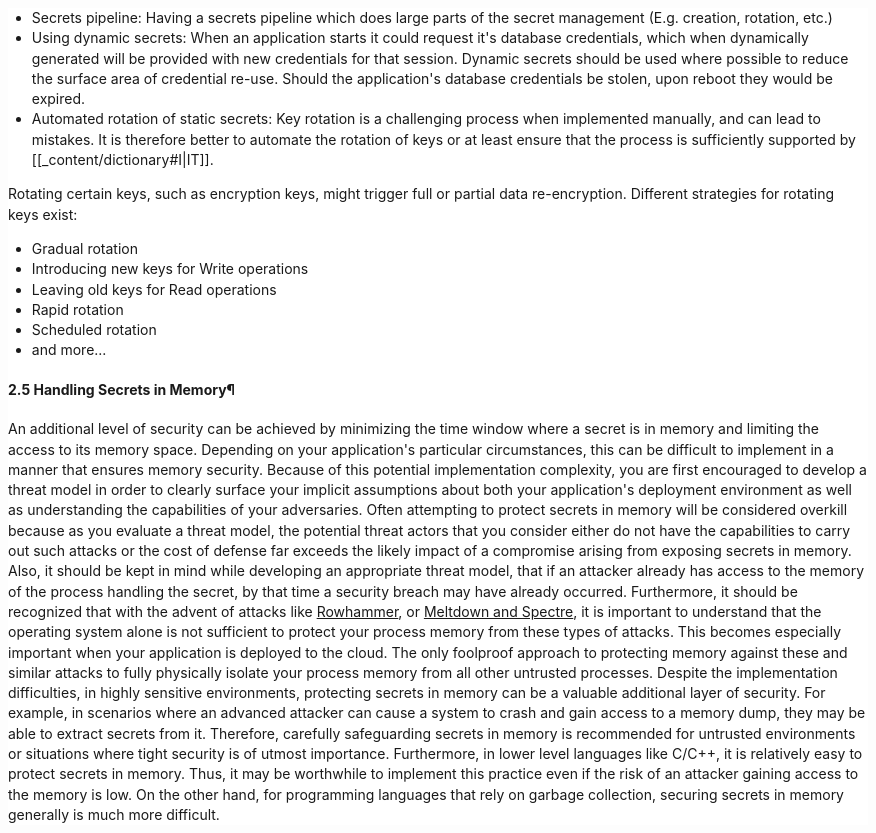 - Secrets pipeline: Having a secrets pipeline which does large parts of the secret management (E.g. creation, rotation, etc.)
- Using dynamic secrets: When an application starts it could request it's database credentials, which when dynamically generated will be provided with new credentials for that session. Dynamic secrets should be used where possible to reduce the surface area of credential re-use. Should the application's database credentials be stolen, upon reboot they would be expired.
- Automated rotation of static secrets: Key rotation is a challenging process when implemented manually, and can lead to mistakes. It is therefore better to automate the rotation of keys or at least ensure that the process is sufficiently supported by [[_content/dictionary#I|IT]].

Rotating certain keys, such as encryption keys, might trigger full or partial data re-encryption. Different strategies for rotating keys exist:

- Gradual rotation
- Introducing new keys for Write operations
- Leaving old keys for Read operations
- Rapid rotation
- Scheduled rotation
- and more...

#### 2.5 Handling Secrets in Memory¶
An additional level of security can be achieved by minimizing the time window
where a secret is in memory and limiting the access to its memory space.
Depending on your application's particular circumstances, this can be difficult
to implement in a manner that ensures memory security. Because of this potential
implementation complexity, you are first encouraged to develop a threat model in order to clearly
surface your implicit assumptions about both your application's deployment environment as well
as understanding the capabilities of your adversaries.
Often attempting to protect secrets in memory will be considered overkill
because as you evaluate a threat model, the potential threat
actors that you consider either do not have the capabilities to carry out such attacks
or the cost of defense far exceeds the likely impact of a compromise arising from
exposing secrets in memory. Also, it should be kept in mind while developing an
appropriate threat model, that if an attacker already has access to the memory of
the process handling the secret, by that time a security breach may have already
occurred. Furthermore, it should be recognized that with the advent of attacks like
[Rowhammer](https://arxiv.org/pdf/2211.07613.pdf), or
[Meltdown and Spectre](https://meltdownattack.com/), it is important
to understand that the operating system alone is not sufficient to protect your process
memory from these types of attacks. This becomes especially important when your
application is deployed to the cloud. The only foolproof approach to protecting memory
against these and similar attacks to fully physically isolate your process memory from all other
untrusted processes.
Despite the implementation difficulties, in highly sensitive
environments, protecting secrets in memory can
be a valuable additional layer of security. For example, in scenarios where an
advanced attacker can cause a system to crash and gain access to a memory dump,
they may be able to extract secrets from it. Therefore, carefully safeguarding
secrets in memory is recommended for untrusted environments or situations where
tight security is of utmost importance.
Furthermore, in lower level languages like C/C++, it is relatively easy to protect
secrets in memory. Thus, it may be worthwhile to implement this practice even if
the risk of an attacker gaining access to the memory is low. On the other hand, for
programming languages that rely on garbage collection, securing secrets in memory
generally is much more difficult.
